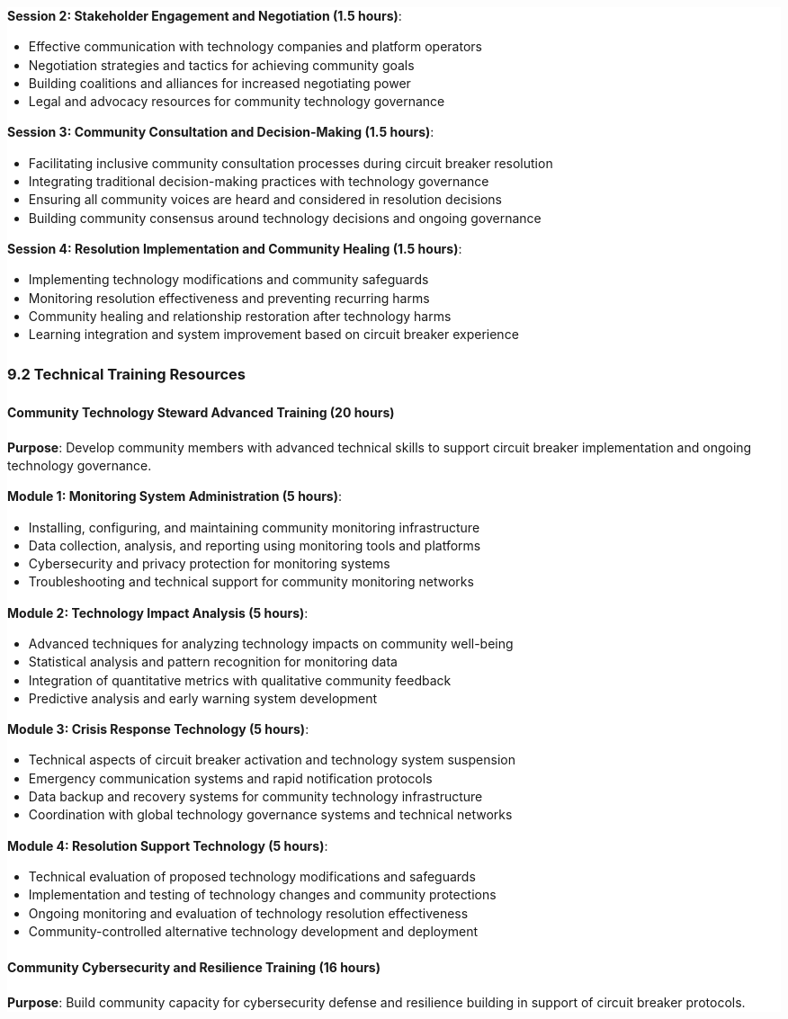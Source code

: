 **Session 2: Stakeholder Engagement and Negotiation (1.5 hours)**:
- Effective communication with technology companies and platform operators
- Negotiation strategies and tactics for achieving community goals
- Building coalitions and alliances for increased negotiating power
- Legal and advocacy resources for community technology governance

**Session 3: Community Consultation and Decision-Making (1.5 hours)**:
- Facilitating inclusive community consultation processes during circuit breaker resolution
- Integrating traditional decision-making practices with technology governance
- Ensuring all community voices are heard and considered in resolution decisions
- Building community consensus around technology decisions and ongoing governance

**Session 4: Resolution Implementation and Community Healing (1.5 hours)**:
- Implementing technology modifications and community safeguards
- Monitoring resolution effectiveness and preventing recurring harms
- Community healing and relationship restoration after technology harms
- Learning integration and system improvement based on circuit breaker experience

### **9.2 Technical Training Resources**

#### **Community Technology Steward Advanced Training (20 hours)**

**Purpose**: Develop community members with advanced technical skills to support circuit breaker implementation and ongoing technology governance.

**Module 1: Monitoring System Administration (5 hours)**:
- Installing, configuring, and maintaining community monitoring infrastructure
- Data collection, analysis, and reporting using monitoring tools and platforms
- Cybersecurity and privacy protection for monitoring systems
- Troubleshooting and technical support for community monitoring networks

**Module 2: Technology Impact Analysis (5 hours)**:
- Advanced techniques for analyzing technology impacts on community well-being
- Statistical analysis and pattern recognition for monitoring data
- Integration of quantitative metrics with qualitative community feedback
- Predictive analysis and early warning system development

**Module 3: Crisis Response Technology (5 hours)**:
- Technical aspects of circuit breaker activation and technology system suspension
- Emergency communication systems and rapid notification protocols
- Data backup and recovery systems for community technology infrastructure
- Coordination with global technology governance systems and technical networks

**Module 4: Resolution Support Technology (5 hours)**:
- Technical evaluation of proposed technology modifications and safeguards
- Implementation and testing of technology changes and community protections
- Ongoing monitoring and evaluation of technology resolution effectiveness
- Community-controlled alternative technology development and deployment

#### **Community Cybersecurity and Resilience Training (16 hours)**

**Purpose**: Build community capacity for cybersecurity defense and resilience building in support of circuit breaker protocols.
